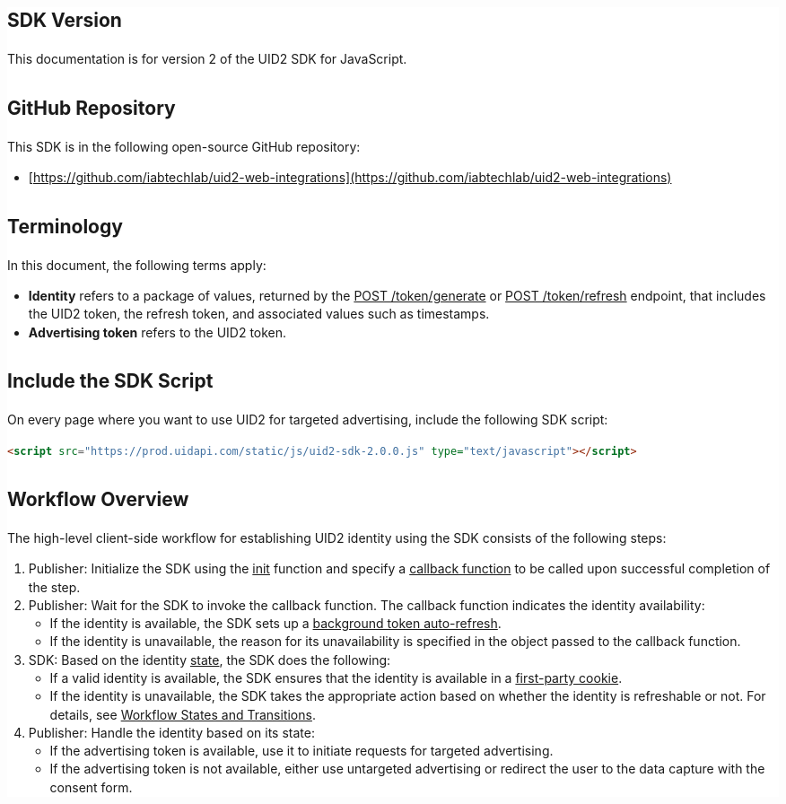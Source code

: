 ## SDK Version

This documentation is for version 2 of the UID2 SDK for JavaScript.

## GitHub Repository

This SDK is in the following open-source GitHub repository:

- [https://github.com/iabtechlab/uid2-web-integrations](https://github.com/iabtechlab/uid2-web-integrations)



## Terminology

In this document, the following terms apply:
- **Identity** refers to a package of values, returned by the [POST&nbsp;/token/generate](../endpoints/post-token-generate.md) or [POST&nbsp;/token/refresh](../endpoints/post-token-refresh.md) endpoint, that includes the UID2 token, the refresh token, and associated values such as timestamps.
- **Advertising token** refers to the UID2 token.

## Include the SDK Script

On every page where you want to use UID2 for targeted advertising, include the following SDK script:

```html
<script src="https://prod.uidapi.com/static/js/uid2-sdk-2.0.0.js" type="text/javascript"></script> 
```

## Workflow Overview

The high-level client-side workflow for establishing UID2 identity using the SDK consists of the following steps:

1. Publisher: Initialize the SDK using the [init](#initopts-object-void) function and specify a [callback function](#callback-function) to be called upon successful completion of the step.
2. Publisher: Wait for the SDK to invoke the callback function. The callback function indicates the identity availability:
	- If the identity is available, the SDK sets up a [background token auto-refresh](#background-token-auto-refresh).
	- If the identity is unavailable, the reason for its unavailability is specified in the object passed to the callback function.
3. SDK: Based on the identity [state](#workflow-states-and-transitions), the SDK does the following:
	- If a valid identity is available, the SDK ensures that the identity is available in a [first-party cookie](#uid2-cookie-format).
	- If the identity is unavailable, the SDK takes the appropriate action based on whether the identity is refreshable or not. For details, see [Workflow States and Transitions](#workflow-states-and-transitions).
4. Publisher: Handle the identity based on its state:
	- If the advertising token is available, use it to initiate requests for targeted advertising.
	- If the advertising token is not available, either use untargeted advertising or redirect the user to the data capture with the consent form.
